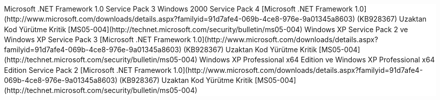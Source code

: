 </tr>
<tr>
<th colspan="5">
Microsoft .NET Framework 1.0 Service Pack 3
</th>
</tr>
<tr>
<td style="border:1px solid black;">
Windows 2000 Service Pack 4
</td>
<td style="border:1px solid black;">
[Microsoft .NET Framework 1.0](http://www.microsoft.com/downloads/details.aspx?familyid=91d7afe4-069b-4ce8-976e-9a01345a8603)  
(KB928367)
</td>
<td style="border:1px solid black;">
Uzaktan Kod Yürütme
</td>
<td style="border:1px solid black;">
Kritik
</td>
<td style="border:1px solid black;">
[MS05-004](http://technet.microsoft.com/security/bulletin/ms05-004)
</td>
</tr>
<tr class="alternateRow">
<td style="border:1px solid black;">
Windows XP Service Pack 2 ve Windows XP Service Pack 3
</td>
<td style="border:1px solid black;">
[Microsoft .NET Framework 1.0](http://www.microsoft.com/downloads/details.aspx?familyid=91d7afe4-069b-4ce8-976e-9a01345a8603)  
(KB928367)
</td>
<td style="border:1px solid black;">
Uzaktan Kod Yürütme
</td>
<td style="border:1px solid black;">
Kritik
</td>
<td style="border:1px solid black;">
[MS05-004](http://technet.microsoft.com/security/bulletin/ms05-004)
</td>
</tr>
<tr>
<td style="border:1px solid black;">
Windows XP Professional x64 Edition ve Windows XP Professional x64 Edition Service Pack 2
</td>
<td style="border:1px solid black;">
[Microsoft .NET Framework 1.0](http://www.microsoft.com/downloads/details.aspx?familyid=91d7afe4-069b-4ce8-976e-9a01345a8603)  
(KB928367)
</td>
<td style="border:1px solid black;">
Uzaktan Kod Yürütme
</td>
<td style="border:1px solid black;">
Kritik
</td>
<td style="border:1px solid black;">
[MS05-004](http://technet.microsoft.com/security/bulletin/ms05-004)
</td>
</tr>
<tr class="alternateRow">